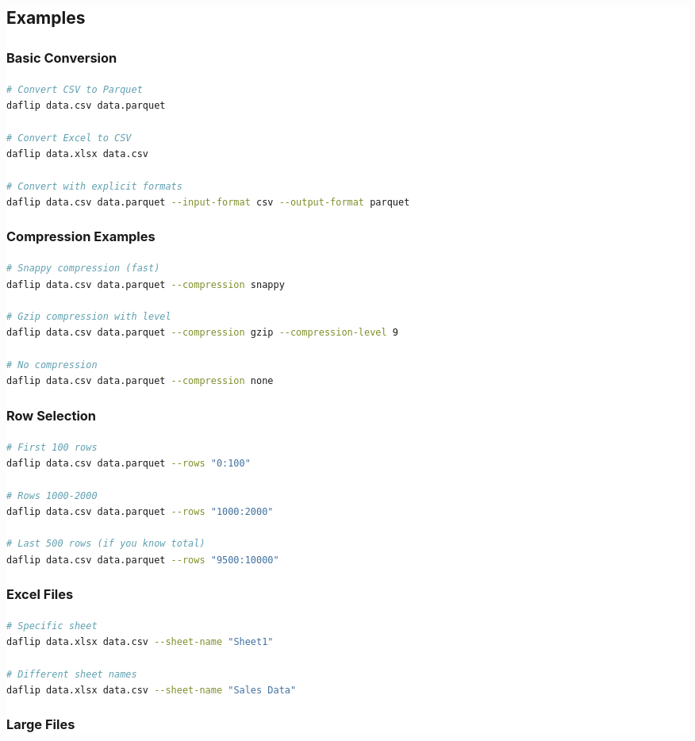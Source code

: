 ## Examples

### Basic Conversion

```bash
# Convert CSV to Parquet
daflip data.csv data.parquet

# Convert Excel to CSV
daflip data.xlsx data.csv

# Convert with explicit formats
daflip data.csv data.parquet --input-format csv --output-format parquet
```

### Compression Examples

```bash
# Snappy compression (fast)
daflip data.csv data.parquet --compression snappy

# Gzip compression with level
daflip data.csv data.parquet --compression gzip --compression-level 9

# No compression
daflip data.csv data.parquet --compression none
```

### Row Selection

```bash
# First 100 rows
daflip data.csv data.parquet --rows "0:100"

# Rows 1000-2000
daflip data.csv data.parquet --rows "1000:2000"

# Last 500 rows (if you know total)
daflip data.csv data.parquet --rows "9500:10000"
```

### Excel Files

```bash
# Specific sheet
daflip data.xlsx data.csv --sheet-name "Sheet1"

# Different sheet names
daflip data.xlsx data.csv --sheet-name "Sales Data"
```

### Large Files
